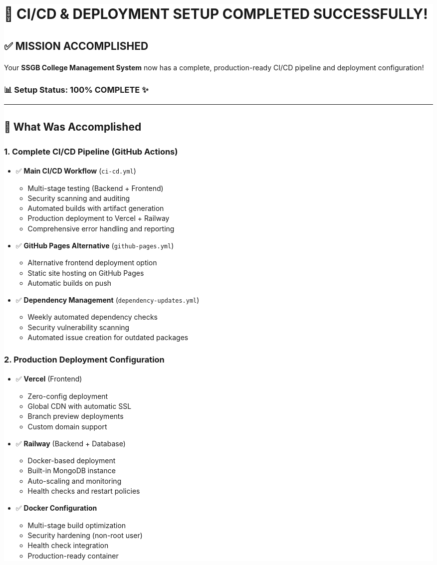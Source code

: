 # 🎉 CI/CD & DEPLOYMENT SETUP COMPLETED SUCCESSFULLY!

## ✅ MISSION ACCOMPLISHED

Your **SSGB College Management System** now has a complete, production-ready CI/CD pipeline and deployment configuration! 

### 📊 Setup Status: **100% COMPLETE** ✨

---

## 🚀 What Was Accomplished

### 1. **Complete CI/CD Pipeline** (GitHub Actions)
- ✅ **Main CI/CD Workflow** (`ci-cd.yml`)
  - Multi-stage testing (Backend + Frontend)
  - Security scanning and auditing  
  - Automated builds with artifact generation
  - Production deployment to Vercel + Railway
  - Comprehensive error handling and reporting

- ✅ **GitHub Pages Alternative** (`github-pages.yml`)
  - Alternative frontend deployment option
  - Static site hosting on GitHub Pages
  - Automatic builds on push

- ✅ **Dependency Management** (`dependency-updates.yml`)
  - Weekly automated dependency checks
  - Security vulnerability scanning
  - Automated issue creation for outdated packages

### 2. **Production Deployment Configuration**
- ✅ **Vercel** (Frontend)
  - Zero-config deployment
  - Global CDN with automatic SSL
  - Branch preview deployments
  - Custom domain support

- ✅ **Railway** (Backend + Database)
  - Docker-based deployment
  - Built-in MongoDB instance
  - Auto-scaling and monitoring
  - Health checks and restart policies

- ✅ **Docker Configuration**
  - Multi-stage build optimization
  - Security hardening (non-root user)
  - Health check integration
  - Production-ready container
